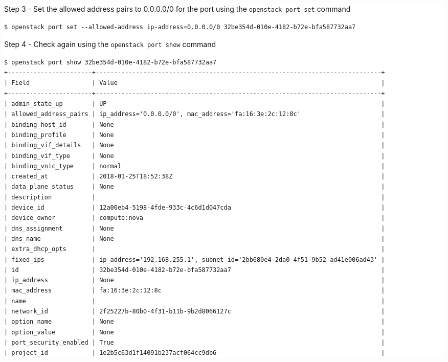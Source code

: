 Step 3 - Set the allowed address pairs to 0.0.0.0/0 for the port using the `openstack port set` command
```
$ openstack port set --allowed-address ip-address=0.0.0.0/0 32be354d-010e-4182-b72e-bfa587732aa7
```

Step 4 - Check again using the `openstack port show` command
```
$ openstack port show 32be354d-010e-4182-b72e-bfa587732aa7
+-----------------------+------------------------------------------------------------------------------+
| Field                 | Value                                                                        |
+-----------------------+------------------------------------------------------------------------------+
| admin_state_up        | UP                                                                           |
| allowed_address_pairs | ip_address='0.0.0.0/0', mac_address='fa:16:3e:2c:12:8c'                      |
| binding_host_id       | None                                                                         |
| binding_profile       | None                                                                         |
| binding_vif_details   | None                                                                         |
| binding_vif_type      | None                                                                         |
| binding_vnic_type     | normal                                                                       |
| created_at            | 2018-01-25T18:52:38Z                                                         |
| data_plane_status     | None                                                                         |
| description           |                                                                              |
| device_id             | 12a00eb4-5198-4fde-933c-4c6d1d047cda                                         |
| device_owner          | compute:nova                                                                 |
| dns_assignment        | None                                                                         |
| dns_name              | None                                                                         |
| extra_dhcp_opts       |                                                                              |
| fixed_ips             | ip_address='192.168.255.1', subnet_id='2bb680e4-2da0-4f51-9b52-ad41e006ad43' |
| id                    | 32be354d-010e-4182-b72e-bfa587732aa7                                         |
| ip_address            | None                                                                         |
| mac_address           | fa:16:3e:2c:12:8c                                                            |
| name                  |                                                                              |
| network_id            | 2f25227b-80b0-4f31-b11b-9b2d8066127c                                         |
| option_name           | None                                                                         |
| option_value          | None                                                                         |
| port_security_enabled | True                                                                         |
| project_id            | 1e2b5c63d1f14091b237acf064cc9db6                                             |
```